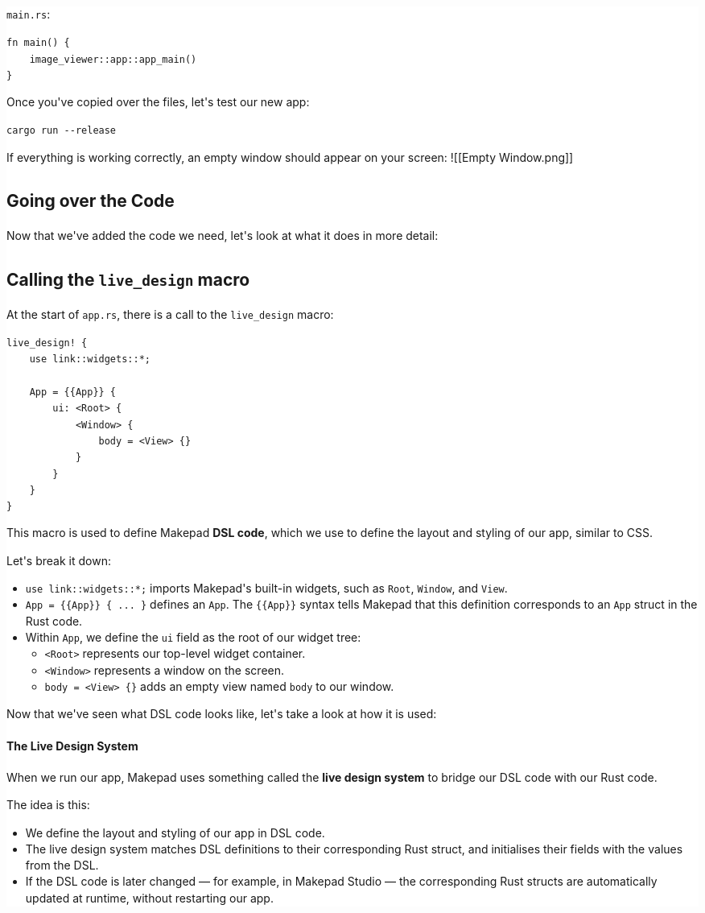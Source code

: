 `main.rs`:
```
fn main() {
    image_viewer::app::app_main()
}
```

Once you've copied over the files, let's test our new app:
```
cargo run --release
```

If everything is working correctly, an empty window should appear on your screen:
![[Empty Window.png]]
## Going over the Code
Now that we've added the code we need, let's look at what it does in more detail:
## Calling the `live_design` macro
At the start of `app.rs`, there is a call to the `live_design` macro:
```
live_design! {
    use link::widgets::*;

    App = {{App}} {
        ui: <Root> {
            <Window> {
                body = <View> {}
            }
        }
    }
}
```

This macro is used to define Makepad **DSL code**, which we use to define the layout and styling of our app, similar to CSS.

Let's break it down:
- `use link::widgets::*;` imports Makepad's built-in widgets, such as `Root`, `Window`, and `View`.
- `App = {{App}} { ... }` defines an `App`. The `{{App}}` syntax tells Makepad that this definition corresponds to an `App` struct in the Rust code.
- Within `App`, we define the `ui` field as the root of our widget tree:
	- `<Root>` represents our top-level widget container.
	- `<Window>` represents a window on the screen.
	- `body = <View> {}` adds an empty view named `body` to our window.

Now that we've seen what DSL code looks like, let's take a look at how it is used:
#### The Live Design System
When we run our app, Makepad uses something called the **live design system** to bridge our DSL code with our Rust code.

The idea is this:
- We define the layout and styling of our app in DSL code.
- The live design system matches DSL definitions to their corresponding Rust struct, and initialises their fields with the values from the DSL.
- If the DSL code is later changed — for example, in Makepad Studio — the corresponding Rust structs are automatically updated at runtime, without restarting our app.
 